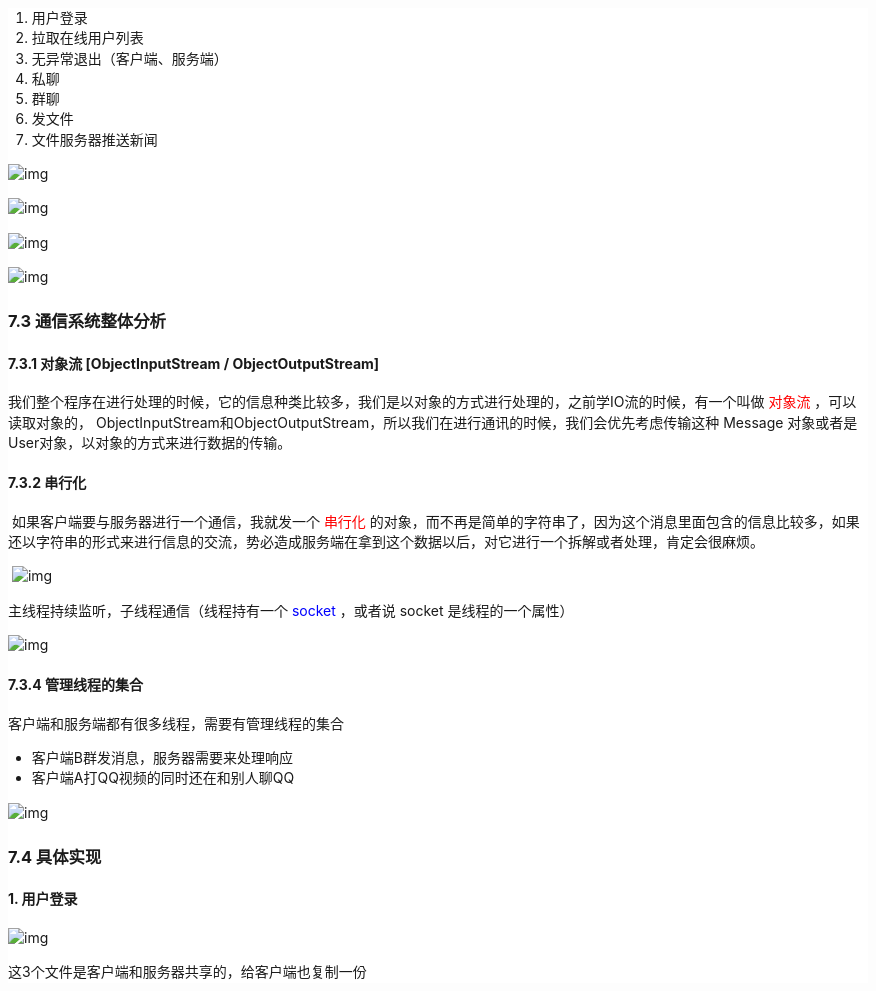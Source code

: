 1. 用户登录
2. 拉取在线用户列表
3. 无异常退出（客户端、服务端）
4. 私聊
5. 群聊
6. 发文件
7. 文件服务器推送新闻

![img](https://cdn.jsdelivr.net/gh/RonnieLee24/PicGo_Pictures@master/imgs/DB/202211291819249.png)

![img](https://cdn.jsdelivr.net/gh/RonnieLee24/PicGo_Pictures@master/imgs/DB/202211291820455.png)

![img](https://cdn.jsdelivr.net/gh/RonnieLee24/PicGo_Pictures@master/imgs/DB/202211291820373.png)

![img](https://cdn.jsdelivr.net/gh/RonnieLee24/PicGo_Pictures@master/imgs/DB/202211291821742.png)

### 7.3 通信系统整体分析

#### 7.3.1 对象流 [ObjectInputStream / ObjectOutputStream]

​        我们整个程序在进行处理的时候，它的信息种类比较多，我们是以对象的方式进行处理的，之前学IO流的时候，有一个叫做 <font color="red">对象流</font> ，可以读取对象的， ObjectInputStream和ObjectOutputStream，所以我们在进行通讯的时候，我们会优先考虑传输这种  Message 对象或者是 User对象，以对象的方式来进行数据的传输。

#### 7.3.2 串行化

​		如果客户端要与服务器进行一个通信，我就发一个 <font color="red">串行化</font> 的对象，而不再是简单的字符串了，因为这个消息里面包含的信息比较多，如果还以字符串的形式来进行信息的交流，势必造成服务端在拿到这个数据以后，对它进行一个拆解或者处理，肯定会很麻烦。

​		![img](https://cdn.jsdelivr.net/gh/RonnieLee24/PicGo_Pictures@master/imgs/DB/202211291825539.png)

主线程持续监听，子线程通信（线程持有一个 <font color="blue">socket</font> ，或者说 socket 是线程的一个属性）

![img](https://cdn.jsdelivr.net/gh/RonnieLee24/PicGo_Pictures@master/imgs/DB/202211291827113.png)

#### 7.3.4 管理线程的集合

客户端和服务端都有很多线程，需要有管理线程的集合

- 客户端B群发消息，服务器需要来处理响应
- 客户端A打QQ视频的同时还在和别人聊QQ

![img](https://cdn.jsdelivr.net/gh/RonnieLee24/PicGo_Pictures@master/imgs/DB/202211291836897.png)

### 7.4 具体实现

#### 1. 用户登录

![img](https://cdn.jsdelivr.net/gh/RonnieLee24/PicGo_Pictures@master/imgs/DB/202211291838241.png)

这3个文件是客户端和服务器共享的，给客户端也复制一份

